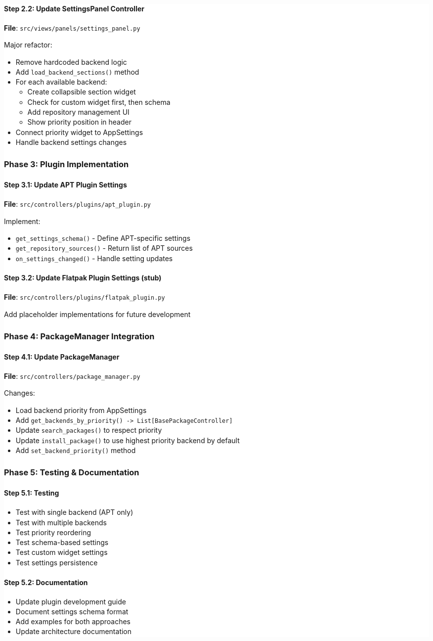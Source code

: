 #### Step 2.2: Update SettingsPanel Controller
**File**: `src/views/panels/settings_panel.py`

Major refactor:
- Remove hardcoded backend logic
- Add `load_backend_sections()` method
- For each available backend:
  - Create collapsible section widget
  - Check for custom widget first, then schema
  - Add repository management UI
  - Show priority position in header
- Connect priority widget to AppSettings
- Handle backend settings changes

### Phase 3: Plugin Implementation

#### Step 3.1: Update APT Plugin Settings
**File**: `src/controllers/plugins/apt_plugin.py`

Implement:
- `get_settings_schema()` - Define APT-specific settings
- `get_repository_sources()` - Return list of APT sources
- `on_settings_changed()` - Handle setting updates

#### Step 3.2: Update Flatpak Plugin Settings (stub)
**File**: `src/controllers/plugins/flatpak_plugin.py`

Add placeholder implementations for future development

### Phase 4: PackageManager Integration

#### Step 4.1: Update PackageManager
**File**: `src/controllers/package_manager.py`

Changes:
- Load backend priority from AppSettings
- Add `get_backends_by_priority() -> List[BasePackageController]`
- Update `search_packages()` to respect priority
- Update `install_package()` to use highest priority backend by default
- Add `set_backend_priority()` method

### Phase 5: Testing & Documentation

#### Step 5.1: Testing
- Test with single backend (APT only)
- Test with multiple backends
- Test priority reordering
- Test schema-based settings
- Test custom widget settings
- Test settings persistence

#### Step 5.2: Documentation
- Update plugin development guide
- Document settings schema format
- Add examples for both approaches
- Update architecture documentation
